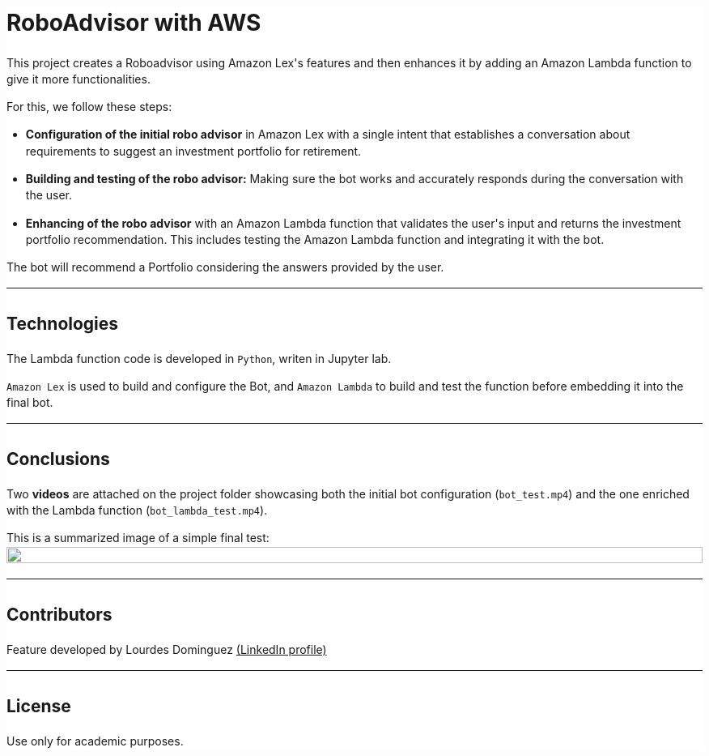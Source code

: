# RoboAdvisor with AWS

This project creates a Roboadvisor using Amazon Lex's features and then enhances it by adding an Amazon Lambda function to give it more functionalities.

For this, we follow these steps:

* **Configuration of the initial robo advisor** in Amazon Lex with a single intent that establishes a conversation about requirements to suggest an investment portfolio for retirement.

* **Building and testing of the robo advisor:** Making sure the bot works and accurately responds during the conversation with the user.

* **Enhancing of the robo advisor** with an Amazon Lambda function that validates the user's input and returns the investment portfolio recommendation. This includes testing the Amazon Lambda function and integrating it with the bot.

The bot will recommend a Portfolio considering the answers provided by the user.

---

## Technologies

The Lambda function code is developed in ```Python```, writen in Jupyter lab.

```Amazon Lex``` is used to build and configure the Bot, and ```Amazon Lambda``` to build and test the function before embedding it into the final bot.

---

## Conclusions

Two **videos** are attached on the project folder showcasing both the initial bot configuration (```bot_test.mp4```) and the one enriched with the Lambda function (```bot_lambda_test.mp4```). 

This is a summarized image of a simple final test:
<img src="Images/robo_lambda_test.png" height=100% width=100%>

---

## Contributors

Feature developed by Lourdes Dominguez [(LinkedIn profile)](https://www.linkedin.com/in/lourdes-dominguez-bengoa-12333044/)

---

## License

Use only for academic purposes.